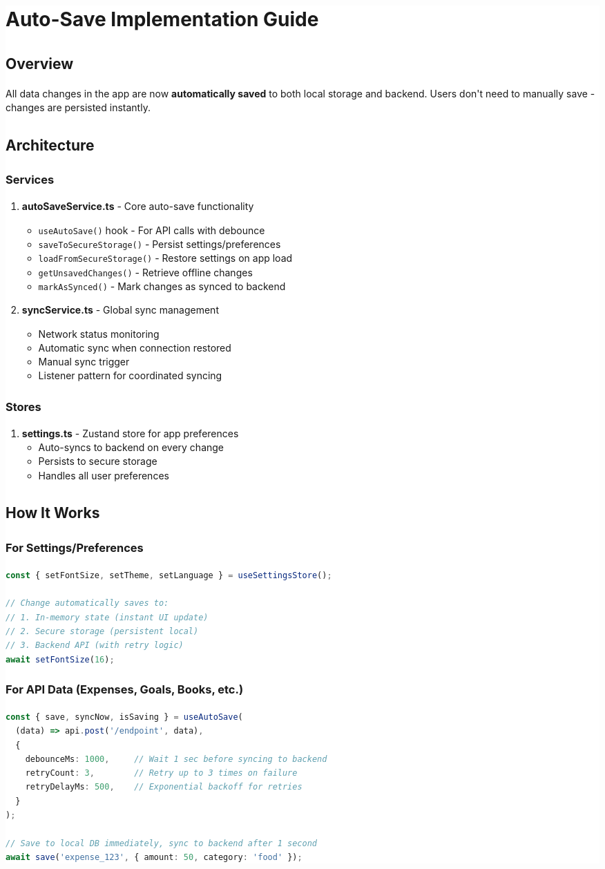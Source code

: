 # Auto-Save Implementation Guide

## Overview
All data changes in the app are now **automatically saved** to both local storage and backend. Users don't need to manually save - changes are persisted instantly.

## Architecture

### Services
1. **autoSaveService.ts** - Core auto-save functionality
   - `useAutoSave()` hook - For API calls with debounce
   - `saveToSecureStorage()` - Persist settings/preferences
   - `loadFromSecureStorage()` - Restore settings on app load
   - `getUnsavedChanges()` - Retrieve offline changes
   - `markAsSynced()` - Mark changes as synced to backend

2. **syncService.ts** - Global sync management
   - Network status monitoring
   - Automatic sync when connection restored
   - Manual sync trigger
   - Listener pattern for coordinated syncing

### Stores
1. **settings.ts** - Zustand store for app preferences
   - Auto-syncs to backend on every change
   - Persists to secure storage
   - Handles all user preferences

## How It Works

### For Settings/Preferences
```typescript
const { setFontSize, setTheme, setLanguage } = useSettingsStore();

// Change automatically saves to:
// 1. In-memory state (instant UI update)
// 2. Secure storage (persistent local)
// 3. Backend API (with retry logic)
await setFontSize(16);
```

### For API Data (Expenses, Goals, Books, etc.)
```typescript
const { save, syncNow, isSaving } = useAutoSave(
  (data) => api.post('/endpoint', data),
  {
    debounceMs: 1000,     // Wait 1 sec before syncing to backend
    retryCount: 3,        // Retry up to 3 times on failure
    retryDelayMs: 500,    // Exponential backoff for retries
  }
);

// Save to local DB immediately, sync to backend after 1 second
await save('expense_123', { amount: 50, category: 'food' });
```
